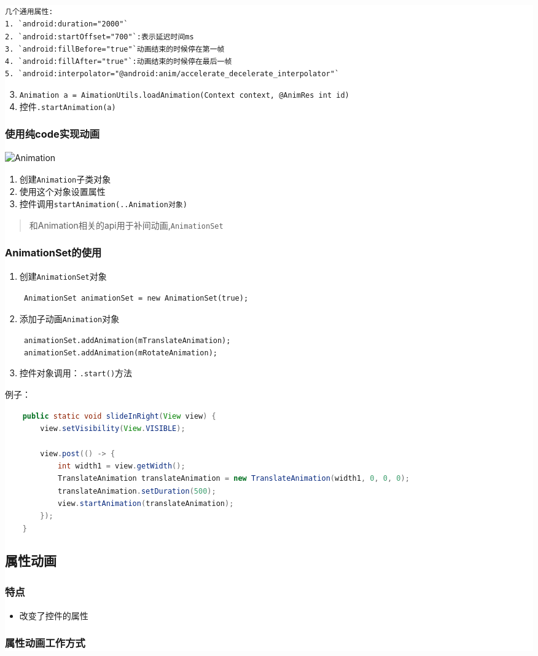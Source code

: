 
    几个通用属性:
    1. `android:duration="2000"`
    2. `android:startOffset="700"`:表示延迟时间ms
    3. `android:fillBefore="true"`动画结束的时候停在第一帧
    4. `android:fillAfter="true"`:动画结束的时候停在最后一帧
    5. `android:interpolator="@android:anim/accelerate_decelerate_interpolator"`

3. `Animation a = AimationUtils.loadAnimation(Context context, @AnimRes int id)`
4. 控件`.startAnimation(a)`

### 使用纯code实现动画
![Animation](http://i.imgur.com/KVJcwsN.png)

1. 创建`Animation`子类对象
2. 使用这个对象设置属性
3. 控件调用`startAnimation(..Animation对象)`

>和Animation相关的api用于补间动画,`AnimationSet`

### AnimationSet的使用

1. 创建`AnimationSet`对象

        AnimationSet animationSet = new AnimationSet(true);
2. 添加子动画`Animation`对象

        animationSet.addAnimation(mTranslateAnimation);
        animationSet.addAnimation(mRotateAnimation);
3. 控件对象调用：`.start()`方法

例子：

```java
    public static void slideInRight(View view) {
        view.setVisibility(View.VISIBLE);

        view.post(() -> {
            int width1 = view.getWidth();
            TranslateAnimation translateAnimation = new TranslateAnimation(width1, 0, 0, 0);
            translateAnimation.setDuration(500);
            view.startAnimation(translateAnimation);
        });
    }
```


## 属性动画

### 特点

- 改变了控件的属性

### 属性动画工作方式
